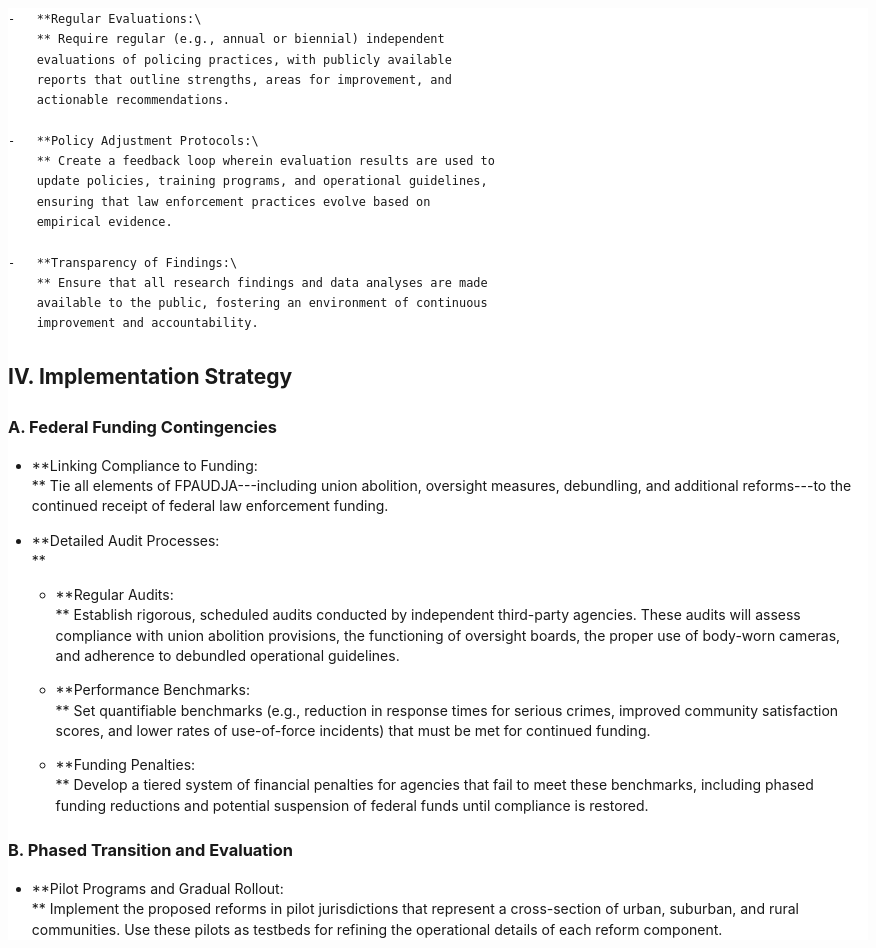     -   **Regular Evaluations:\
        ** Require regular (e.g., annual or biennial) independent
        evaluations of policing practices, with publicly available
        reports that outline strengths, areas for improvement, and
        actionable recommendations.

    -   **Policy Adjustment Protocols:\
        ** Create a feedback loop wherein evaluation results are used to
        update policies, training programs, and operational guidelines,
        ensuring that law enforcement practices evolve based on
        empirical evidence.

    -   **Transparency of Findings:\
        ** Ensure that all research findings and data analyses are made
        available to the public, fostering an environment of continuous
        improvement and accountability.

## **IV. Implementation Strategy**

### **A. Federal Funding Contingencies**

-   **Linking Compliance to Funding:\
    ** Tie all elements of FPAUDJA---including union abolition,
    oversight measures, debundling, and additional reforms---to the
    continued receipt of federal law enforcement funding.

-   **Detailed Audit Processes:\
    **

    -   **Regular Audits:\
        ** Establish rigorous, scheduled audits conducted by independent
        third-party agencies. These audits will assess compliance with
        union abolition provisions, the functioning of oversight boards,
        the proper use of body-worn cameras, and adherence to debundled
        operational guidelines.

    -   **Performance Benchmarks:\
        ** Set quantifiable benchmarks (e.g., reduction in response
        times for serious crimes, improved community satisfaction
        scores, and lower rates of use-of-force incidents) that must be
        met for continued funding.

    -   **Funding Penalties:\
        ** Develop a tiered system of financial penalties for agencies
        that fail to meet these benchmarks, including phased funding
        reductions and potential suspension of federal funds until
        compliance is restored.

### **B. Phased Transition and Evaluation**

-   **Pilot Programs and Gradual Rollout:\
    ** Implement the proposed reforms in pilot jurisdictions that
    represent a cross-section of urban, suburban, and rural communities.
    Use these pilots as testbeds for refining the operational details of
    each reform component.
